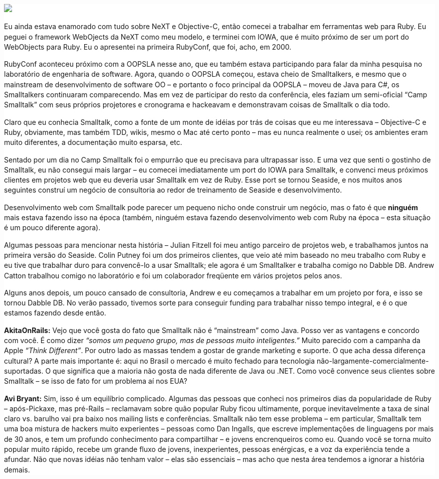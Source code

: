 ![](http://s3.amazonaws.com/akitaonrails/assets/2007/12/15/n517961878_39359_1867.jpg)

Eu ainda estava enamorado com tudo sobre NeXT e Objective-C, então comecei a trabalhar em ferramentas web para Ruby. Eu peguei o framework WebOjects da NeXT como meu modelo, e terminei com IOWA, que é muito próximo de ser um port do WebObjects para Ruby. Eu o apresentei na primeira RubyConf, que foi, acho, em 2000.

RubyConf aconteceu próximo com a OOPSLA nesse ano, que eu também estava participando para falar da minha pesquisa no laboratório de engenharia de software. Agora, quando o OOPSLA começou, estava cheio de Smalltalkers, e mesmo que o mainstream de desenvolvimento de software OO – e portanto o foco principal da OOPSLA – moveu de Java para C#, os Smalltalkers continuaram comparecendo. Mas em vez de participar do resto da conferência, eles faziam um semi-oficial “Camp Smalltalk” com seus próprios projetores e cronograma e hackeavam e demonstravam coisas de Smalltalk o dia todo.

Claro que eu conhecia Smalltalk, como a fonte de um monte de idéias por trás de coisas que eu me interessava – Objective-C e Ruby, obviamente, mas também TDD, wikis, mesmo o Mac até certo ponto – mas eu nunca realmente o usei; os ambientes eram muito diferentes, a documentação muito esparsa, etc.

Sentado por um dia no Camp Smalltalk foi o empurrão que eu precisava para ultrapassar isso. E uma vez que senti o gostinho de Smalltalk, eu não consegui mais largar – eu comecei imediatamente um port do IOWA para Smalltalk, e convenci meus próximos clientes em projetos web que eu deveria usar Smalltalk em vez de Ruby. Esse port se tornou Seaside, e nos muitos anos seguintes construí um negócio de consultoria ao redor de treinamento de Seaside e desenvolvimento.

Desenvolvimento web com Smalltalk pode parecer um pequeno nicho onde construir um negócio, mas o fato é que **ninguém** mais estava fazendo isso na época (também, ninguém estava fazendo desenvolvimento web com Ruby na época – esta situação é um pouco diferente agora).

Algumas pessoas para mencionar nesta história – Julian Fitzell foi meu antigo parceiro de projetos web, e trabalhamos juntos na primeira versão do Seaside. Colin Putney foi um dos primeiros clientes, que veio até mim baseado no meu trabalho com Ruby e eu tive que trabalhar duro para convencê-lo a usar Smalltalk; ele agora é um Smalltalker e trabalha comigo no Dabble DB. Andrew Catton trabalhou comigo no laboratório e foi um colaborador freqüente em vários projetos pelos anos.

Alguns anos depois, um pouco cansado de consultoria, Andrew e eu começamos a trabalhar em um projeto por fora, e isso se tornou Dabble DB. No verão passado, tivemos sorte para conseguir funding para trabalhar nisso tempo integral, e é o que estamos fazendo desde então.

**AkitaOnRails:** Vejo que você gosta do fato que Smalltalk não é “mainstream” como Java. Posso ver as vantagens e concordo com você. É como dizer _“somos um pequeno grupo, mas de pessoas muito inteligentes.”_ Muito parecido com a campanha da Apple _“Think Different”_. Por outro lado as massas tendem a gostar de grande marketing e suporte. O que acha dessa diferença cultural? A parte mais importante é: aqui no Brasil o mercado é muito fechado para tecnologia não-largamente-comercialmente-suportadas. O que significa que a maioria não gosta de nada diferente de Java ou .NET. Como você convence seus clientes sobre Smalltalk – se isso de fato for um problema aí nos EUA?

**Avi Bryant:** Sim, isso é um equilíbrio complicado. Algumas das pessoas que conheci nos primeiros dias da popularidade de Ruby – após-Pickaxe, mas pré-Rails – reclamavam sobre quão popular Ruby ficou ultimamente, porque inevitavelmente a taxa de sinal claro vs. barulho vai pra baixo nos mailing lists e conferências. Smalltalk não tem esse problema – em particular, Smalltalk tem uma boa mistura de hackers muito experientes – pessoas como Dan Ingalls, que escreve implementações de linguagens por mais de 30 anos, e tem um profundo conhecimento para compartilhar – e jovens encrenqueiros como eu. Quando você se torna muito popular muito rápido, recebe um grande fluxo de jovens, inexperientes, pessoas enérgicas, e a voz da experiência tende a afundar. Não que novas idéias não tenham valor – elas são essenciais – mas acho que nesta área tendemos a ignorar a história demais.

